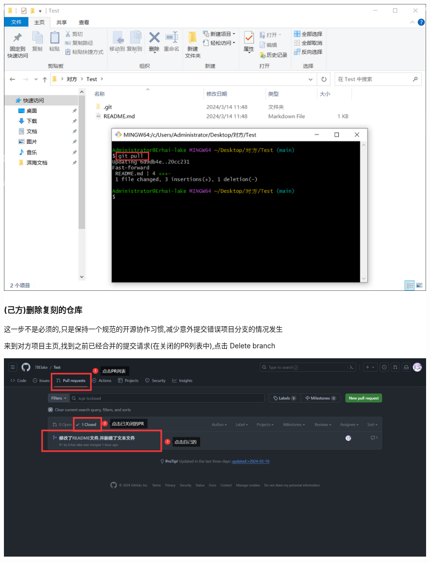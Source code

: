![8-24](assets/8-24.png)

### (己方)删除复刻的仓库

这一步不是必须的,只是保持一个规范的开源协作习惯,减少意外提交错误项目分支的情况发生

来到对方项目主页,找到之前已经合并的提交请求(在关闭的PR列表中),点击 Delete branch

![8-25](assets/8-25.png)

